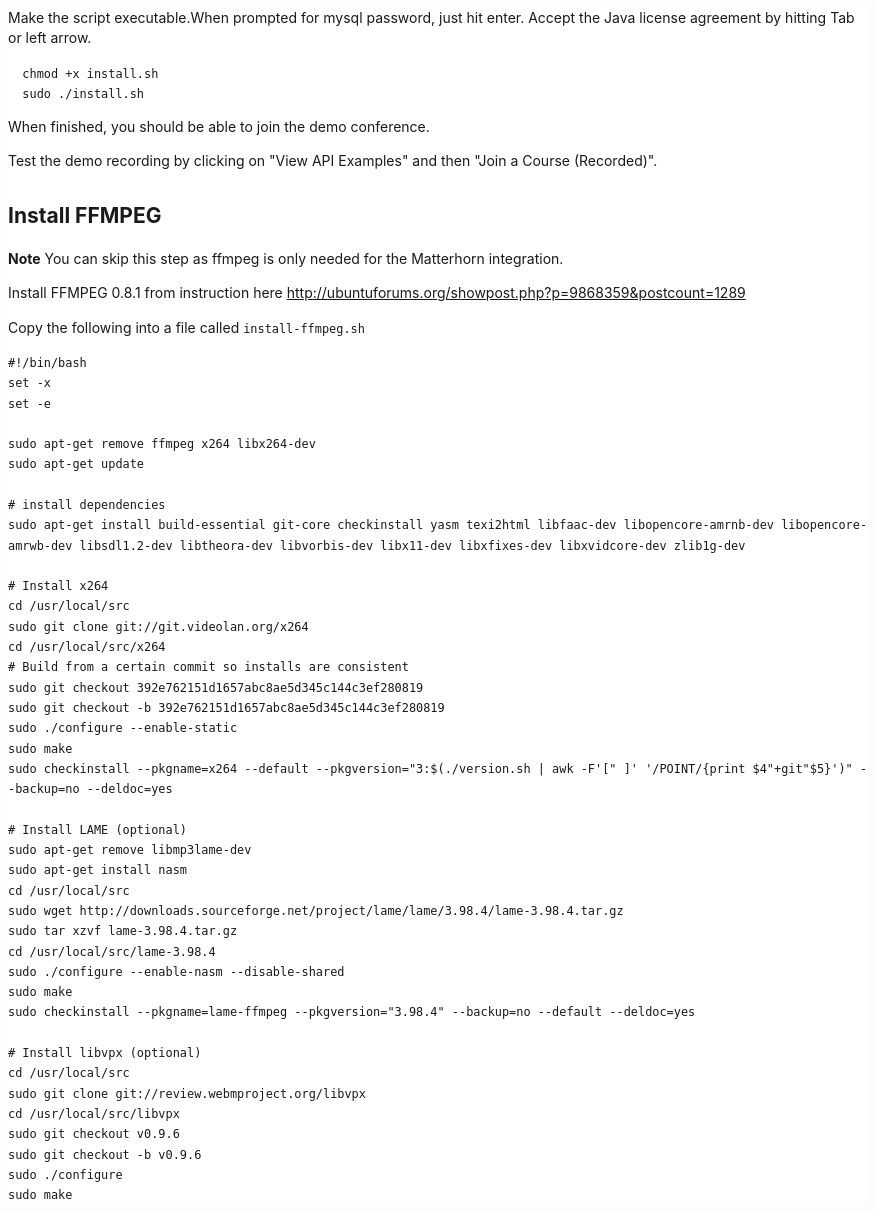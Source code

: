 ```
```

Make the script executable.When prompted for mysql password, just hit enter. Accept the Java license agreement by hitting Tab or left arrow.
```
  chmod +x install.sh
  sudo ./install.sh
```

When finished, you should be able to join the demo conference.

Test the demo recording by clicking on "View API Examples" and then "Join a Course (Recorded)".

## Install FFMPEG ##

**Note** You can skip this step as ffmpeg is only needed for the Matterhorn integration.

Install FFMPEG 0.8.1 from instruction here
http://ubuntuforums.org/showpost.php?p=9868359&postcount=1289

Copy the following into a file called `install-ffmpeg.sh`
```
#!/bin/bash
set -x
set -e

sudo apt-get remove ffmpeg x264 libx264-dev
sudo apt-get update

# install dependencies
sudo apt-get install build-essential git-core checkinstall yasm texi2html libfaac-dev libopencore-amrnb-dev libopencore-amrwb-dev libsdl1.2-dev libtheora-dev libvorbis-dev libx11-dev libxfixes-dev libxvidcore-dev zlib1g-dev

# Install x264
cd /usr/local/src
sudo git clone git://git.videolan.org/x264
cd /usr/local/src/x264
# Build from a certain commit so installs are consistent
sudo git checkout 392e762151d1657abc8ae5d345c144c3ef280819
sudo git checkout -b 392e762151d1657abc8ae5d345c144c3ef280819
sudo ./configure --enable-static
sudo make
sudo checkinstall --pkgname=x264 --default --pkgversion="3:$(./version.sh | awk -F'[" ]' '/POINT/{print $4"+git"$5}')" --backup=no --deldoc=yes

# Install LAME (optional)
sudo apt-get remove libmp3lame-dev
sudo apt-get install nasm
cd /usr/local/src
sudo wget http://downloads.sourceforge.net/project/lame/lame/3.98.4/lame-3.98.4.tar.gz
sudo tar xzvf lame-3.98.4.tar.gz
cd /usr/local/src/lame-3.98.4
sudo ./configure --enable-nasm --disable-shared
sudo make
sudo checkinstall --pkgname=lame-ffmpeg --pkgversion="3.98.4" --backup=no --default --deldoc=yes

# Install libvpx (optional)
cd /usr/local/src
sudo git clone git://review.webmproject.org/libvpx
cd /usr/local/src/libvpx
sudo git checkout v0.9.6
sudo git checkout -b v0.9.6
sudo ./configure
sudo make
```